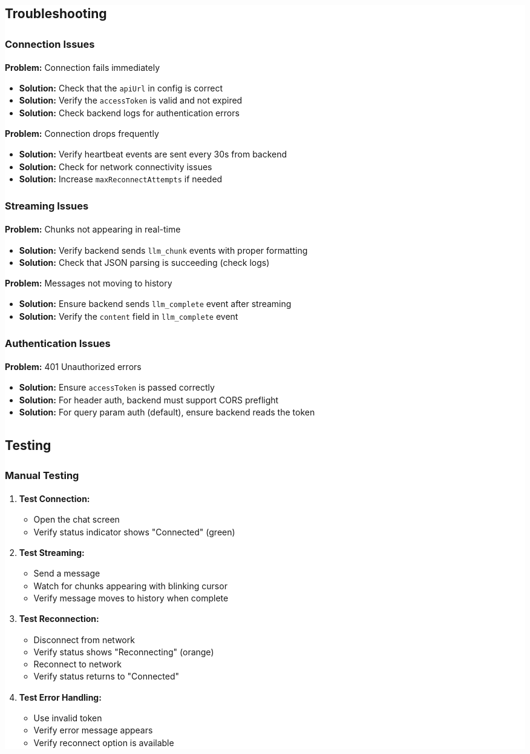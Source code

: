 ## Troubleshooting

### Connection Issues

**Problem:** Connection fails immediately
- **Solution:** Check that the `apiUrl` in config is correct
- **Solution:** Verify the `accessToken` is valid and not expired
- **Solution:** Check backend logs for authentication errors

**Problem:** Connection drops frequently
- **Solution:** Verify heartbeat events are sent every 30s from backend
- **Solution:** Check for network connectivity issues
- **Solution:** Increase `maxReconnectAttempts` if needed

### Streaming Issues

**Problem:** Chunks not appearing in real-time
- **Solution:** Verify backend sends `llm_chunk` events with proper formatting
- **Solution:** Check that JSON parsing is succeeding (check logs)

**Problem:** Messages not moving to history
- **Solution:** Ensure backend sends `llm_complete` event after streaming
- **Solution:** Verify the `content` field in `llm_complete` event

### Authentication Issues

**Problem:** 401 Unauthorized errors
- **Solution:** Ensure `accessToken` is passed correctly
- **Solution:** For header auth, backend must support CORS preflight
- **Solution:** For query param auth (default), ensure backend reads the token

## Testing

### Manual Testing

1. **Test Connection:**
   - Open the chat screen
   - Verify status indicator shows "Connected" (green)

2. **Test Streaming:**
   - Send a message
   - Watch for chunks appearing with blinking cursor
   - Verify message moves to history when complete

3. **Test Reconnection:**
   - Disconnect from network
   - Verify status shows "Reconnecting" (orange)
   - Reconnect to network
   - Verify status returns to "Connected"

4. **Test Error Handling:**
   - Use invalid token
   - Verify error message appears
   - Verify reconnect option is available
